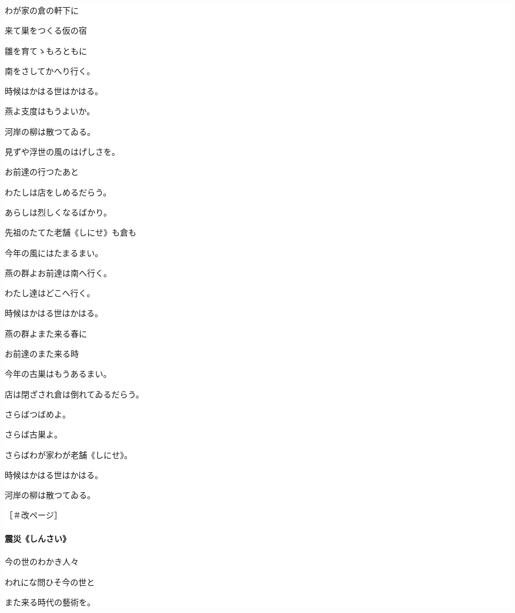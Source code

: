 わが家の倉の軒下に

来て巣をつくる仮の宿

雛を育てゝもろともに

南をさしてかへり行く。

時候はかはる世はかはる。

燕よ支度はもうよいか。

河岸の柳は散つてゐる。

見ずや浮世の風のはげしさを。

お前達の行つたあと

わたしは店をしめるだらう。

あらしは烈しくなるばかり。

先祖のたてた老舗《しにせ》も倉も

今年の風にはたまるまい。

燕の群よお前達は南へ行く。

わたし達はどこへ行く。

時候はかはる世はかはる。

燕の群よまた来る春に

お前達のまた来る時

今年の古巣はもうあるまい。

店は閉ざされ倉は倒れてゐるだらう。

さらばつばめよ。

さらば古巣よ。

さらばわが家わが老舗《しにせ》。

時候はかはる世はかはる。

河岸の柳は散つてゐる。

［＃改ページ］





#### 震災《しんさい》




今の世のわかき人々

われにな問ひそ今の世と

また来る時代の藝術を。
